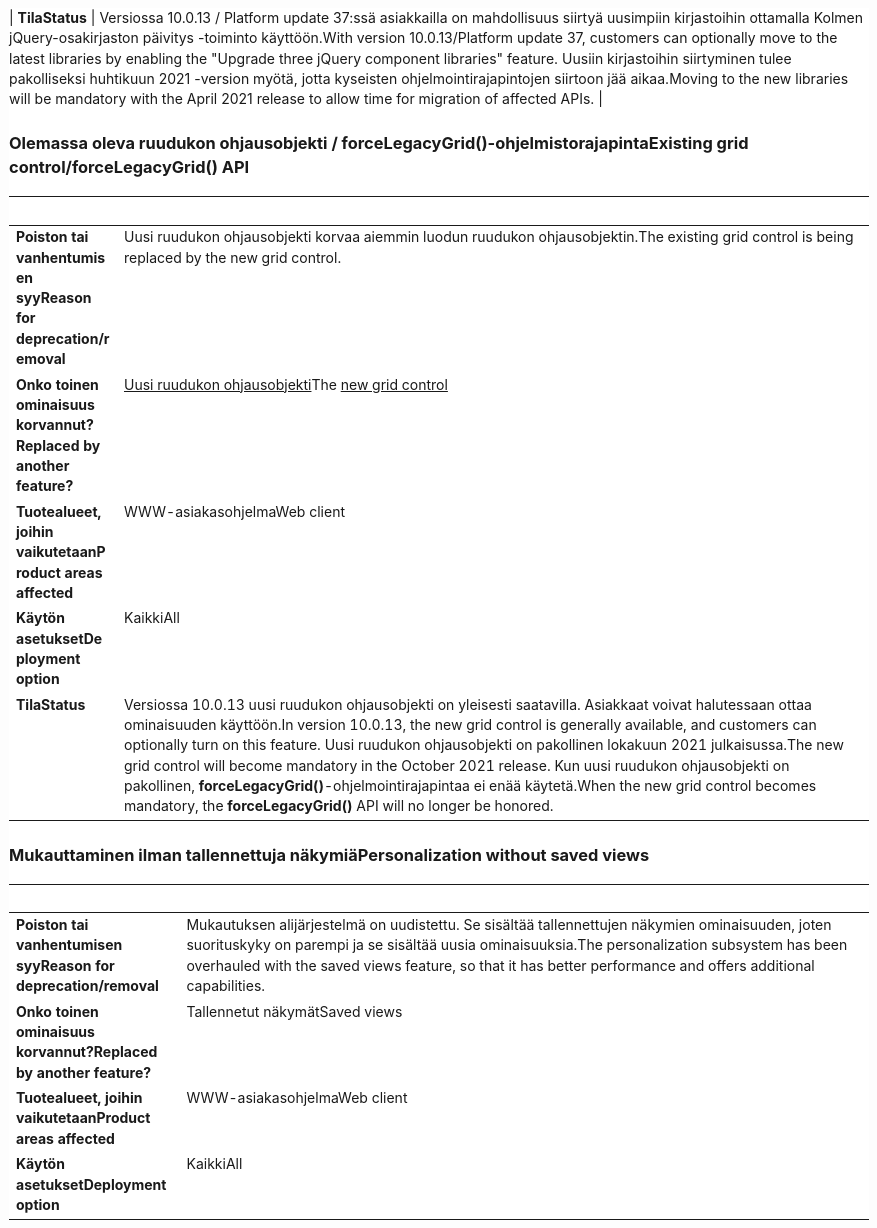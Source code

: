 | <span data-ttu-id="96d09-230">**Tila**</span><span class="sxs-lookup"><span data-stu-id="96d09-230">**Status**</span></span>                         | <span data-ttu-id="96d09-231">Versiossa 10.0.13 / Platform update 37:ssä asiakkailla on mahdollisuus siirtyä uusimpiin kirjastoihin ottamalla Kolmen jQuery-osakirjaston päivitys -toiminto käyttöön.</span><span class="sxs-lookup"><span data-stu-id="96d09-231">With version 10.0.13/Platform update 37, customers can optionally move to the latest libraries by enabling the "Upgrade three jQuery component libraries" feature.</span></span> <span data-ttu-id="96d09-232">Uusiin kirjastoihin siirtyminen tulee pakolliseksi huhtikuun 2021 -version myötä, jotta kyseisten ohjelmointirajapintojen siirtoon jää aikaa.</span><span class="sxs-lookup"><span data-stu-id="96d09-232">Moving to the new libraries will be mandatory with the April 2021 release to allow time for migration of affected APIs.</span></span>   |

### <a name="existing-grid-controlforcelegacygrid-api"></a><span data-ttu-id="96d09-233">Olemassa oleva ruudukon ohjausobjekti / forceLegacyGrid()-ohjelmistorajapinta</span><span class="sxs-lookup"><span data-stu-id="96d09-233">Existing grid control/forceLegacyGrid() API</span></span>

| &nbsp;  | &nbsp; |
|------------|--------------------|
| <span data-ttu-id="96d09-234">**Poiston tai vanhentumisen syy**</span><span class="sxs-lookup"><span data-stu-id="96d09-234">**Reason for deprecation/removal**</span></span> | <span data-ttu-id="96d09-235">Uusi ruudukon ohjausobjekti korvaa aiemmin luodun ruudukon ohjausobjektin.</span><span class="sxs-lookup"><span data-stu-id="96d09-235">The existing grid control is being replaced by the new grid control.</span></span> |
| <span data-ttu-id="96d09-236">**Onko toinen ominaisuus korvannut?**</span><span class="sxs-lookup"><span data-stu-id="96d09-236">**Replaced by another feature?**</span></span>   | <span data-ttu-id="96d09-237">[Uusi ruudukon ohjausobjekti](../..//fin-ops/get-started/grid-capabilities.md)</span><span class="sxs-lookup"><span data-stu-id="96d09-237">The [new grid control](../..//fin-ops/get-started/grid-capabilities.md)</span></span> |
| <span data-ttu-id="96d09-238">**Tuotealueet, joihin vaikutetaan**</span><span class="sxs-lookup"><span data-stu-id="96d09-238">**Product areas affected**</span></span>         | <span data-ttu-id="96d09-239">WWW-asiakasohjelma</span><span class="sxs-lookup"><span data-stu-id="96d09-239">Web client</span></span> |
| <span data-ttu-id="96d09-240">**Käytön asetukset**</span><span class="sxs-lookup"><span data-stu-id="96d09-240">**Deployment option**</span></span>              | <span data-ttu-id="96d09-241">Kaikki</span><span class="sxs-lookup"><span data-stu-id="96d09-241">All</span></span> |
| <span data-ttu-id="96d09-242">**Tila**</span><span class="sxs-lookup"><span data-stu-id="96d09-242">**Status**</span></span>                         | <span data-ttu-id="96d09-243">Versiossa 10.0.13 uusi ruudukon ohjausobjekti on yleisesti saatavilla. Asiakkaat voivat halutessaan ottaa ominaisuuden käyttöön.</span><span class="sxs-lookup"><span data-stu-id="96d09-243">In version 10.0.13, the new grid control is generally available, and customers can optionally turn on this feature.</span></span> <span data-ttu-id="96d09-244">Uusi ruudukon ohjausobjekti on pakollinen lokakuun 2021 julkaisussa.</span><span class="sxs-lookup"><span data-stu-id="96d09-244">The new grid control will become mandatory in the October 2021 release.</span></span> <span data-ttu-id="96d09-245">Kun uusi ruudukon ohjausobjekti on pakollinen, **forceLegacyGrid()**-ohjelmointirajapintaa ei enää käytetä.</span><span class="sxs-lookup"><span data-stu-id="96d09-245">When the new grid control becomes mandatory, the **forceLegacyGrid()** API will no longer be honored.</span></span> |

### <a name="personalization-without-saved-views"></a><span data-ttu-id="96d09-246">Mukauttaminen ilman tallennettuja näkymiä</span><span class="sxs-lookup"><span data-stu-id="96d09-246">Personalization without saved views</span></span> 

| &nbsp;  | &nbsp; |
|------------|--------------------|
| <span data-ttu-id="96d09-247">**Poiston tai vanhentumisen syy**</span><span class="sxs-lookup"><span data-stu-id="96d09-247">**Reason for deprecation/removal**</span></span> | <span data-ttu-id="96d09-248">Mukautuksen alijärjestelmä on uudistettu. Se sisältää tallennettujen näkymien ominaisuuden, joten suorituskyky on parempi ja se sisältää uusia ominaisuuksia.</span><span class="sxs-lookup"><span data-stu-id="96d09-248">The personalization subsystem has been overhauled with the saved views feature, so that it has better performance and offers additional capabilities.</span></span> |
| <span data-ttu-id="96d09-249">**Onko toinen ominaisuus korvannut?**</span><span class="sxs-lookup"><span data-stu-id="96d09-249">**Replaced by another feature?**</span></span>   | <span data-ttu-id="96d09-250">Tallennetut näkymät</span><span class="sxs-lookup"><span data-stu-id="96d09-250">Saved views</span></span> |
| <span data-ttu-id="96d09-251">**Tuotealueet, joihin vaikutetaan**</span><span class="sxs-lookup"><span data-stu-id="96d09-251">**Product areas affected**</span></span>         | <span data-ttu-id="96d09-252">WWW-asiakasohjelma</span><span class="sxs-lookup"><span data-stu-id="96d09-252">Web client</span></span> |
| <span data-ttu-id="96d09-253">**Käytön asetukset**</span><span class="sxs-lookup"><span data-stu-id="96d09-253">**Deployment option**</span></span>              | <span data-ttu-id="96d09-254">Kaikki</span><span class="sxs-lookup"><span data-stu-id="96d09-254">All</span></span> |